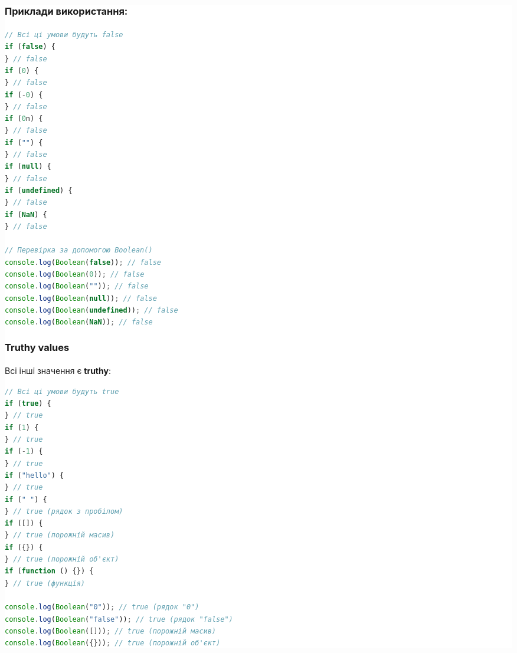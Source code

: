 ### Приклади використання:

```javascript
// Всі ці умови будуть false
if (false) {
} // false
if (0) {
} // false
if (-0) {
} // false
if (0n) {
} // false
if ("") {
} // false
if (null) {
} // false
if (undefined) {
} // false
if (NaN) {
} // false

// Перевірка за допомогою Boolean()
console.log(Boolean(false)); // false
console.log(Boolean(0)); // false
console.log(Boolean("")); // false
console.log(Boolean(null)); // false
console.log(Boolean(undefined)); // false
console.log(Boolean(NaN)); // false
```

### Truthy values

Всі інші значення є **truthy**:

```javascript
// Всі ці умови будуть true
if (true) {
} // true
if (1) {
} // true
if (-1) {
} // true
if ("hello") {
} // true
if (" ") {
} // true (рядок з пробілом)
if ([]) {
} // true (порожній масив)
if ({}) {
} // true (порожній об'єкт)
if (function () {}) {
} // true (функція)

console.log(Boolean("0")); // true (рядок "0")
console.log(Boolean("false")); // true (рядок "false")
console.log(Boolean([])); // true (порожній масив)
console.log(Boolean({})); // true (порожній об'єкт)
```
